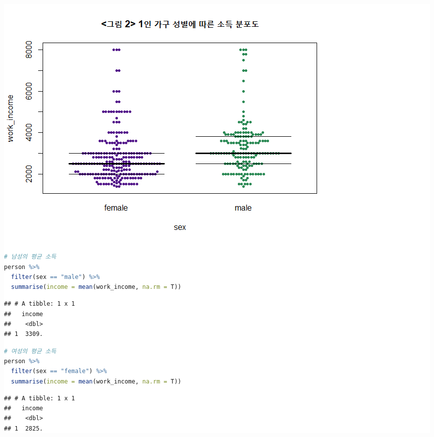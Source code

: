 ![](seoulwelfare_files/figure-markdown_github/unnamed-chunk-8-1.png)

``` r
# 남성의 평균 소득
person %>% 
  filter(sex == "male") %>% 
  summarise(income = mean(work_income, na.rm = T))
```

    ## # A tibble: 1 x 1
    ##   income
    ##    <dbl>
    ## 1  3309.

``` r
# 여성의 평균 소득
person %>% 
  filter(sex == "female") %>% 
  summarise(income = mean(work_income, na.rm = T))
```

    ## # A tibble: 1 x 1
    ##   income
    ##    <dbl>
    ## 1  2825.
